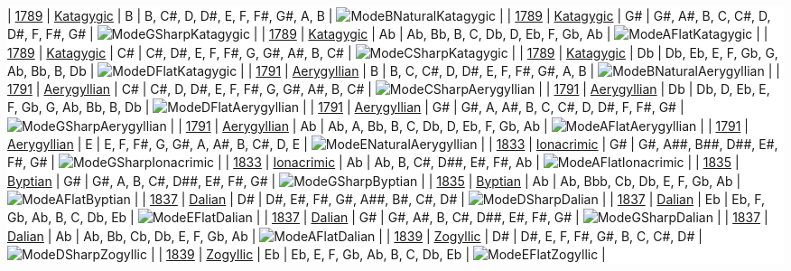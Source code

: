 | [1789](https://ianring.com/musictheory/scales/1789) | [Katagygic](ModeBNaturalKatagygic.md) | B | B, C#, D, D#, E, F, F#, G#, A, B | ![ModeBNaturalKatagygic](ModeBNaturalKatagygic.png) |
| [1789](https://ianring.com/musictheory/scales/1789) | [Katagygic](ModeGSharpKatagygic.md) | G# | G#, A#, B, C, C#, D, D#, F, F#, G# | ![ModeGSharpKatagygic](ModeGSharpKatagygic.png) |
| [1789](https://ianring.com/musictheory/scales/1789) | [Katagygic](ModeAFlatKatagygic.md) | Ab | Ab, Bb, B, C, Db, D, Eb, F, Gb, Ab | ![ModeAFlatKatagygic](ModeAFlatKatagygic.png) |
| [1789](https://ianring.com/musictheory/scales/1789) | [Katagygic](ModeCSharpKatagygic.md) | C# | C#, D#, E, F, F#, G, G#, A#, B, C# | ![ModeCSharpKatagygic](ModeCSharpKatagygic.png) |
| [1789](https://ianring.com/musictheory/scales/1789) | [Katagygic](ModeDFlatKatagygic.md) | Db | Db, Eb, E, F, Gb, G, Ab, Bb, B, Db | ![ModeDFlatKatagygic](ModeDFlatKatagygic.png) |
| [1791](https://ianring.com/musictheory/scales/1791) | [Aerygyllian](ModeBNaturalAerygyllian.md) | B | B, C, C#, D, D#, E, F, F#, G#, A, B | ![ModeBNaturalAerygyllian](ModeBNaturalAerygyllian.png) |
| [1791](https://ianring.com/musictheory/scales/1791) | [Aerygyllian](ModeCSharpAerygyllian.md) | C# | C#, D, D#, E, F, F#, G, G#, A#, B, C# | ![ModeCSharpAerygyllian](ModeCSharpAerygyllian.png) |
| [1791](https://ianring.com/musictheory/scales/1791) | [Aerygyllian](ModeDFlatAerygyllian.md) | Db | Db, D, Eb, E, F, Gb, G, Ab, Bb, B, Db | ![ModeDFlatAerygyllian](ModeDFlatAerygyllian.png) |
| [1791](https://ianring.com/musictheory/scales/1791) | [Aerygyllian](ModeGSharpAerygyllian.md) | G# | G#, A, A#, B, C, C#, D, D#, F, F#, G# | ![ModeGSharpAerygyllian](ModeGSharpAerygyllian.png) |
| [1791](https://ianring.com/musictheory/scales/1791) | [Aerygyllian](ModeAFlatAerygyllian.md) | Ab | Ab, A, Bb, B, C, Db, D, Eb, F, Gb, Ab | ![ModeAFlatAerygyllian](ModeAFlatAerygyllian.png) |
| [1791](https://ianring.com/musictheory/scales/1791) | [Aerygyllian](ModeENaturalAerygyllian.md) | E | E, F, F#, G, G#, A, A#, B, C#, D, E | ![ModeENaturalAerygyllian](ModeENaturalAerygyllian.png) |
| [1833](https://ianring.com/musictheory/scales/1833) | [Ionacrimic](ModeGSharpIonacrimic.md) | G# | G#, A##, B##, D##, E#, F#, G# | ![ModeGSharpIonacrimic](ModeGSharpIonacrimic.png) |
| [1833](https://ianring.com/musictheory/scales/1833) | [Ionacrimic](ModeAFlatIonacrimic.md) | Ab | Ab, B, C#, D##, E#, F#, Ab | ![ModeAFlatIonacrimic](ModeAFlatIonacrimic.png) |
| [1835](https://ianring.com/musictheory/scales/1835) | [Byptian](ModeGSharpByptian.md) | G# | G#, A, B, C#, D##, E#, F#, G# | ![ModeGSharpByptian](ModeGSharpByptian.png) |
| [1835](https://ianring.com/musictheory/scales/1835) | [Byptian](ModeAFlatByptian.md) | Ab | Ab, Bbb, Cb, Db, E, F, Gb, Ab | ![ModeAFlatByptian](ModeAFlatByptian.png) |
| [1837](https://ianring.com/musictheory/scales/1837) | [Dalian](ModeDSharpDalian.md) | D# | D#, E#, F#, G#, A##, B#, C#, D# | ![ModeDSharpDalian](ModeDSharpDalian.png) |
| [1837](https://ianring.com/musictheory/scales/1837) | [Dalian](ModeEFlatDalian.md) | Eb | Eb, F, Gb, Ab, B, C, Db, Eb | ![ModeEFlatDalian](ModeEFlatDalian.png) |
| [1837](https://ianring.com/musictheory/scales/1837) | [Dalian](ModeGSharpDalian.md) | G# | G#, A#, B, C#, D##, E#, F#, G# | ![ModeGSharpDalian](ModeGSharpDalian.png) |
| [1837](https://ianring.com/musictheory/scales/1837) | [Dalian](ModeAFlatDalian.md) | Ab | Ab, Bb, Cb, Db, E, F, Gb, Ab | ![ModeAFlatDalian](ModeAFlatDalian.png) |
| [1839](https://ianring.com/musictheory/scales/1839) | [Zogyllic](ModeDSharpZogyllic.md) | D# | D#, E, F, F#, G#, B, C, C#, D# | ![ModeDSharpZogyllic](ModeDSharpZogyllic.png) |
| [1839](https://ianring.com/musictheory/scales/1839) | [Zogyllic](ModeEFlatZogyllic.md) | Eb | Eb, E, F, Gb, Ab, B, C, Db, Eb | ![ModeEFlatZogyllic](ModeEFlatZogyllic.png) |
